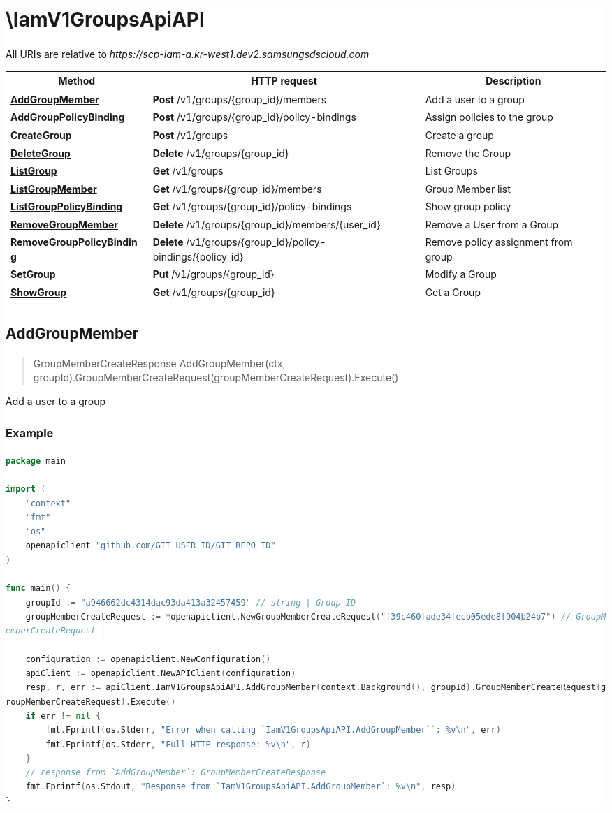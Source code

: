 # \IamV1GroupsApiAPI

All URIs are relative to *https://scp-iam-a.kr-west1.dev2.samsungsdscloud.com*

Method | HTTP request | Description
------------- | ------------- | -------------
[**AddGroupMember**](IamV1GroupsApiAPI.md#AddGroupMember) | **Post** /v1/groups/{group_id}/members | Add a user to a group
[**AddGroupPolicyBinding**](IamV1GroupsApiAPI.md#AddGroupPolicyBinding) | **Post** /v1/groups/{group_id}/policy-bindings | Assign policies to the group
[**CreateGroup**](IamV1GroupsApiAPI.md#CreateGroup) | **Post** /v1/groups | Create a group
[**DeleteGroup**](IamV1GroupsApiAPI.md#DeleteGroup) | **Delete** /v1/groups/{group_id} | Remove the Group
[**ListGroup**](IamV1GroupsApiAPI.md#ListGroup) | **Get** /v1/groups | List Groups
[**ListGroupMember**](IamV1GroupsApiAPI.md#ListGroupMember) | **Get** /v1/groups/{group_id}/members | Group Member list
[**ListGroupPolicyBinding**](IamV1GroupsApiAPI.md#ListGroupPolicyBinding) | **Get** /v1/groups/{group_id}/policy-bindings | Show group policy
[**RemoveGroupMember**](IamV1GroupsApiAPI.md#RemoveGroupMember) | **Delete** /v1/groups/{group_id}/members/{user_id} | Remove a User from a Group
[**RemoveGroupPolicyBinding**](IamV1GroupsApiAPI.md#RemoveGroupPolicyBinding) | **Delete** /v1/groups/{group_id}/policy-bindings/{policy_id} | Remove policy assignment from group
[**SetGroup**](IamV1GroupsApiAPI.md#SetGroup) | **Put** /v1/groups/{group_id} | Modify a Group
[**ShowGroup**](IamV1GroupsApiAPI.md#ShowGroup) | **Get** /v1/groups/{group_id} | Get a Group



## AddGroupMember

> GroupMemberCreateResponse AddGroupMember(ctx, groupId).GroupMemberCreateRequest(groupMemberCreateRequest).Execute()

Add a user to a group



### Example

```go
package main

import (
	"context"
	"fmt"
	"os"
	openapiclient "github.com/GIT_USER_ID/GIT_REPO_ID"
)

func main() {
	groupId := "a946662dc4314dac93da413a32457459" // string | Group ID
	groupMemberCreateRequest := *openapiclient.NewGroupMemberCreateRequest("f39c460fade34fecb05ede8f904b24b7") // GroupMemberCreateRequest | 

	configuration := openapiclient.NewConfiguration()
	apiClient := openapiclient.NewAPIClient(configuration)
	resp, r, err := apiClient.IamV1GroupsApiAPI.AddGroupMember(context.Background(), groupId).GroupMemberCreateRequest(groupMemberCreateRequest).Execute()
	if err != nil {
		fmt.Fprintf(os.Stderr, "Error when calling `IamV1GroupsApiAPI.AddGroupMember``: %v\n", err)
		fmt.Fprintf(os.Stderr, "Full HTTP response: %v\n", r)
	}
	// response from `AddGroupMember`: GroupMemberCreateResponse
	fmt.Fprintf(os.Stdout, "Response from `IamV1GroupsApiAPI.AddGroupMember`: %v\n", resp)
}
```
